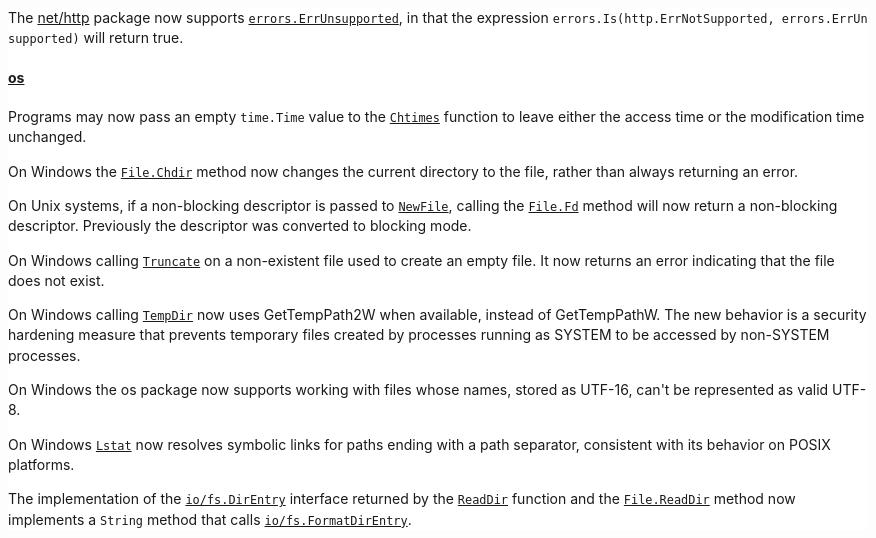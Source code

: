 
The [net/http](/pkg/net/http/) package now supports
[`errors.ErrUnsupported`](/pkg/errors/#ErrUnsupported),
in that the expression
`errors.Is(http.ErrNotSupported, errors.ErrUnsupported)`
will return true.



#### [os](/pkg/os/)


Programs may now pass an empty `time.Time` value to
the [`Chtimes`](/pkg/os/#Chtimes) function
to leave either the access time or the modification time unchanged.


On Windows the
[`File.Chdir`](/pkg/os#File.Chdir) method
now changes the current directory to the file, rather than
always returning an error.


On Unix systems, if a non-blocking descriptor is passed
to [`NewFile`](/pkg/os/#NewFile), calling
the [`File.Fd`](/pkg/os/#File.Fd) method
will now return a non-blocking descriptor. Previously the
descriptor was converted to blocking mode.


On Windows calling
[`Truncate`](/pkg/os/#Truncate) on a
non-existent file used to create an empty file. It now returns
an error indicating that the file does not exist.


On Windows calling
[`TempDir`](/pkg/os/#TempDir) now uses
GetTempPath2W when available, instead of GetTempPathW. The
new behavior is a security hardening measure that prevents
temporary files created by processes running as SYSTEM to
be accessed by non-SYSTEM processes.


On Windows the os package now supports working with files whose
names, stored as UTF-16, can't be represented as valid UTF-8.


On Windows [`Lstat`](/pkg/os/#Lstat) now resolves
symbolic links for paths ending with a path separator, consistent with its
behavior on POSIX platforms.


The implementation of the
[`io/fs.DirEntry`](/pkg/io/fs/#DirEntry)
interface returned by the
[`ReadDir`](/pkg/os/#ReadDir) function and
the [`File.ReadDir`](/pkg/os/#File.ReadDir)
method now implements a `String` method that calls
[`io/fs.FormatDirEntry`](/pkg/io/fs/#FormatDirEntry).
